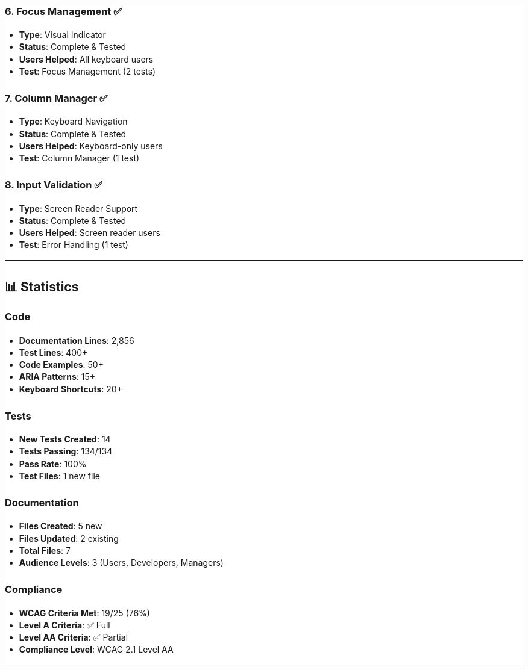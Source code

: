 ### 6. Focus Management ✅
- **Type**: Visual Indicator
- **Status**: Complete & Tested
- **Users Helped**: All keyboard users
- **Test**: Focus Management (2 tests)

### 7. Column Manager ✅
- **Type**: Keyboard Navigation
- **Status**: Complete & Tested
- **Users Helped**: Keyboard-only users
- **Test**: Column Manager (1 test)

### 8. Input Validation ✅
- **Type**: Screen Reader Support
- **Status**: Complete & Tested
- **Users Helped**: Screen reader users
- **Test**: Error Handling (1 test)

---

## 📊 Statistics

### Code
- **Documentation Lines**: 2,856
- **Test Lines**: 400+
- **Code Examples**: 50+
- **ARIA Patterns**: 15+
- **Keyboard Shortcuts**: 20+

### Tests
- **New Tests Created**: 14
- **Tests Passing**: 134/134
- **Pass Rate**: 100%
- **Test Files**: 1 new file

### Documentation
- **Files Created**: 5 new
- **Files Updated**: 2 existing
- **Total Files**: 7
- **Audience Levels**: 3 (Users, Developers, Managers)

### Compliance
- **WCAG Criteria Met**: 19/25 (76%)
- **Level A Criteria**: ✅ Full
- **Level AA Criteria**: ✅ Partial
- **Compliance Level**: WCAG 2.1 Level AA

---
